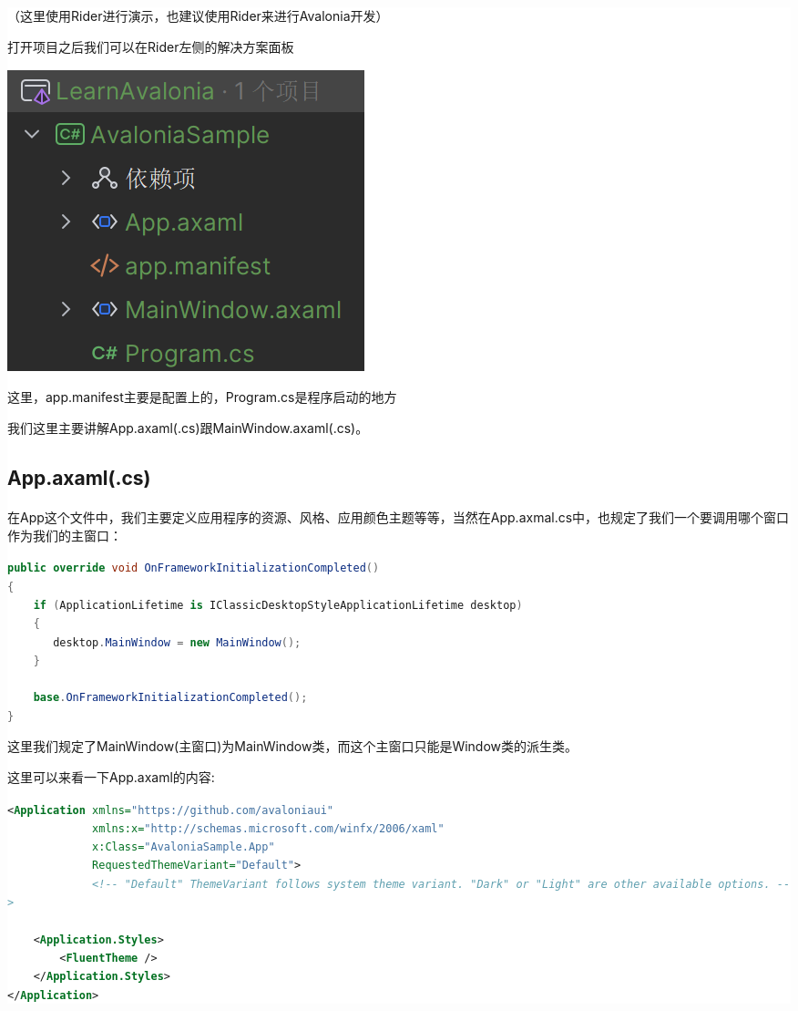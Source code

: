 （这里使用Rider进行演示，也建议使用Rider来进行Avalonia开发）

打开项目之后我们可以在Rider左侧的解决方案面板

![Untitled](images/2/Untitled%201.png)

这里，app.manifest主要是配置上的，Program.cs是程序启动的地方

我们这里主要讲解App.axaml(.cs)跟MainWindow.axaml(.cs)。

## App.axaml(.cs)

在App这个文件中，我们主要定义应用程序的资源、风格、应用颜色主题等等，当然在App.axmal.cs中，也规定了我们一个要调用哪个窗口作为我们的主窗口：

```csharp
public override void OnFrameworkInitializationCompleted()
{
    if (ApplicationLifetime is IClassicDesktopStyleApplicationLifetime desktop)
    {
       desktop.MainWindow = new MainWindow();
    }

    base.OnFrameworkInitializationCompleted();
}
```

这里我们规定了MainWindow(主窗口)为MainWindow类，而这个主窗口只能是Window类的派生类。

这里可以来看一下App.axaml的内容:

```xml
<Application xmlns="https://github.com/avaloniaui"
             xmlns:x="http://schemas.microsoft.com/winfx/2006/xaml"
             x:Class="AvaloniaSample.App"
             RequestedThemeVariant="Default">
             <!-- "Default" ThemeVariant follows system theme variant. "Dark" or "Light" are other available options. -->

    <Application.Styles>
        <FluentTheme />
    </Application.Styles>
</Application>
```
